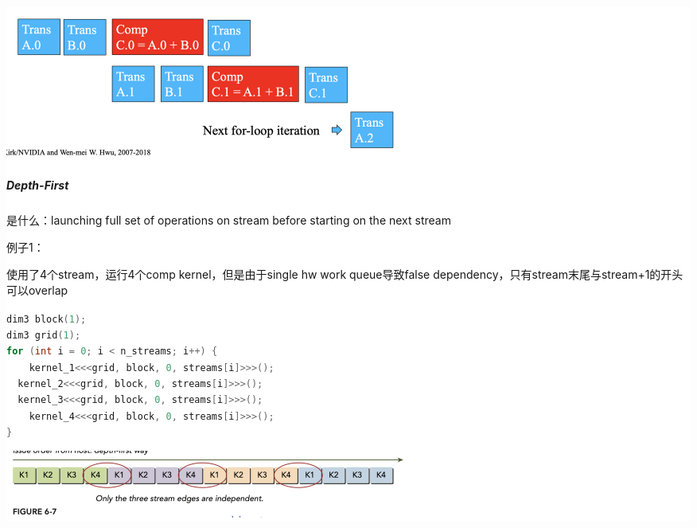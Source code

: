 

<img src="Note.assets/Screen Shot 2022-07-14 at 5.28.41 PM.png" alt="Screen Shot 2022-07-14 at 5.28.41 PM" style="zoom:50%;" />



##### Depth-First

是什么：launching full set of operations on stream before starting on the next stream



例子1：

使用了4个stream，运行4个comp kernel，但是由于single hw work queue导致false dependency，只有stream末尾与stream+1的开头可以overlap

```cpp
dim3 block(1);
dim3 grid(1);
for (int i = 0; i < n_streams; i++) {
	kernel_1<<<grid, block, 0, streams[i]>>>(); 
  kernel_2<<<grid, block, 0, streams[i]>>>();
  kernel_3<<<grid, block, 0, streams[i]>>>();
	kernel_4<<<grid, block, 0, streams[i]>>>(); 
}
```

<img src="Note.assets/Screen Shot 2022-07-28 at 3.57.43 PM.png" alt="Screen Shot 2022-07-28 at 3.57.43 PM" style="zoom:50%;" />
